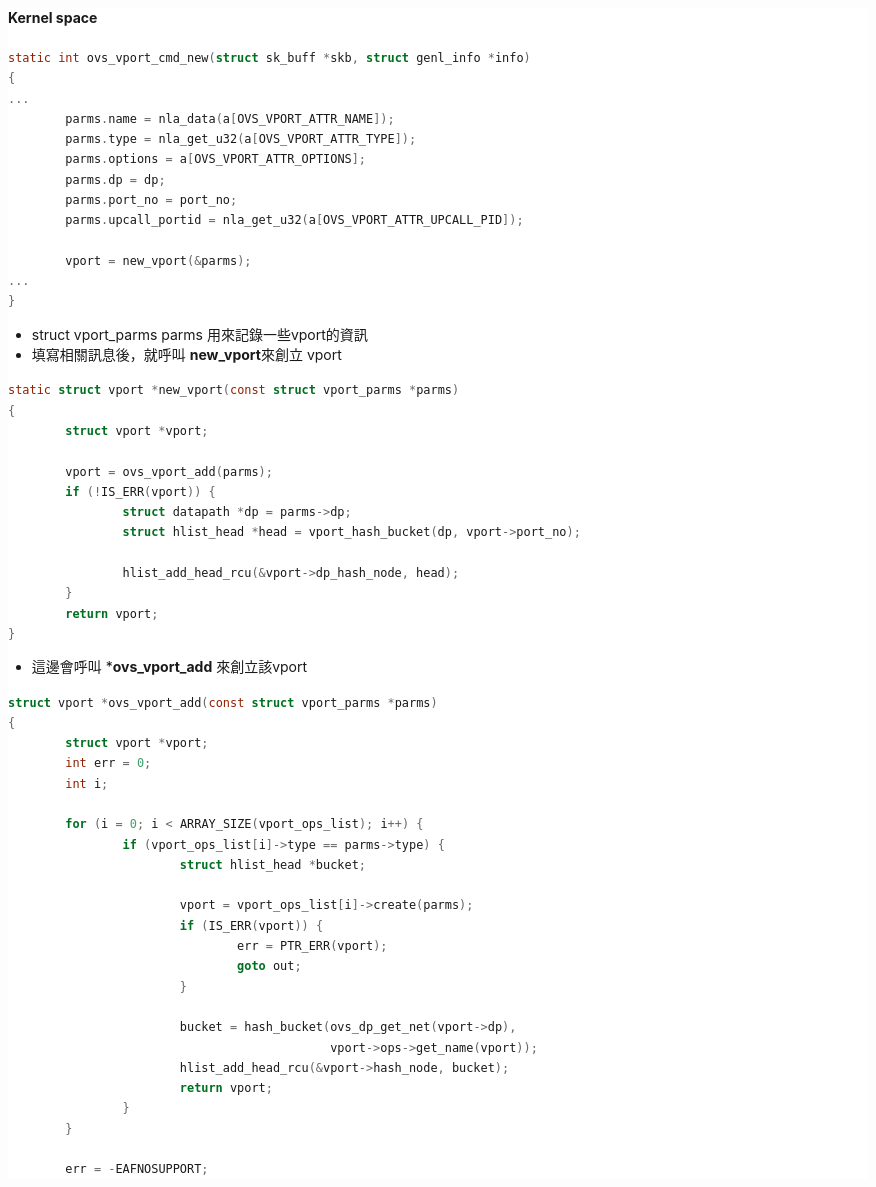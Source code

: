 
#### Kernel space ####


``` c
static int ovs_vport_cmd_new(struct sk_buff *skb, struct genl_info *info)
{
...
        parms.name = nla_data(a[OVS_VPORT_ATTR_NAME]);
        parms.type = nla_get_u32(a[OVS_VPORT_ATTR_TYPE]);
        parms.options = a[OVS_VPORT_ATTR_OPTIONS];
        parms.dp = dp;
        parms.port_no = port_no;
        parms.upcall_portid = nla_get_u32(a[OVS_VPORT_ATTR_UPCALL_PID]);

        vport = new_vport(&parms);
...
}
```

-  struct vport_parms parms 用來記錄一些vport的資訊
-  填寫相關訊息後，就呼叫 **new_vport**來創立 vport

``` c
static struct vport *new_vport(const struct vport_parms *parms)
{
        struct vport *vport;

        vport = ovs_vport_add(parms);
        if (!IS_ERR(vport)) {
                struct datapath *dp = parms->dp;
                struct hlist_head *head = vport_hash_bucket(dp, vport->port_no);

                hlist_add_head_rcu(&vport->dp_hash_node, head);
        }
        return vport;
}
```

- 這邊會呼叫 ***ovs_vport_add** 來創立該vport

``` c
struct vport *ovs_vport_add(const struct vport_parms *parms)
{
        struct vport *vport;
        int err = 0;
        int i;

        for (i = 0; i < ARRAY_SIZE(vport_ops_list); i++) {
                if (vport_ops_list[i]->type == parms->type) {
                        struct hlist_head *bucket;

                        vport = vport_ops_list[i]->create(parms);
                        if (IS_ERR(vport)) {
                                err = PTR_ERR(vport);
                                goto out;
                        }

                        bucket = hash_bucket(ovs_dp_get_net(vport->dp),
                                             vport->ops->get_name(vport));
                        hlist_add_head_rcu(&vport->hash_node, bucket);
                        return vport;
                }
        }

        err = -EAFNOSUPPORT;

```